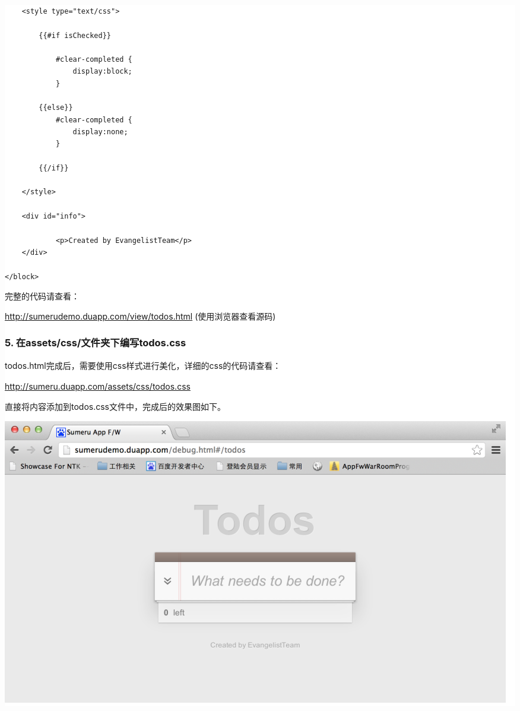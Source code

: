  		<style type="text/css">
		
      		{{#if isChecked}}

           		#clear-completed {
               		display:block;
             	}

          	{{else}}
             	#clear-completed {
                  	display:none;
              	}

         	{{/if}}

  		</style>

      	<div id="info"> 
          
         		<p>Created by EvangelistTeam</p>              
      	</div>

  	</block>

  完整的代码请查看：

  <http://sumerudemo.duapp.com/view/todos.html>  (使用浏览器查看源码) 

### 5. 在assets/css/文件夹下编写todos.css 

todos.html完成后，需要使用css样式进行美化，详细的css的代码请查看：

<http://sumeru.duapp.com/assets/css/todos.css>

直接将内容添加到todos.css文件中，完成后的效果图如下。

![](images/todos_2_5.png)	
